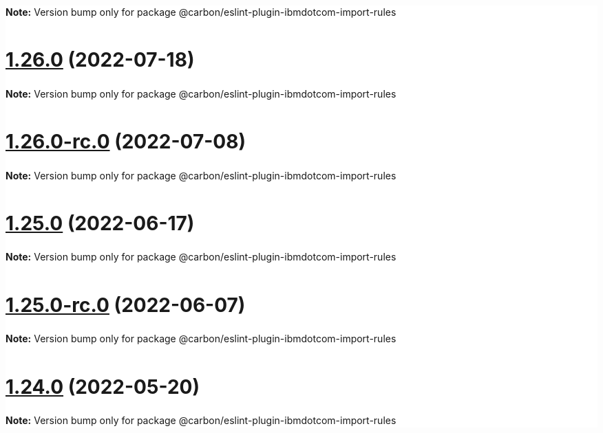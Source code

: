 **Note:** Version bump only for package @carbon/eslint-plugin-ibmdotcom-import-rules





# [1.26.0](https://github.com/carbon-design-system/carbon-for-ibm-dotcom/compare/@carbon/eslint-plugin-ibmdotcom-import-rules@1.26.0-rc.0...@carbon/eslint-plugin-ibmdotcom-import-rules@1.26.0) (2022-07-18)

**Note:** Version bump only for package @carbon/eslint-plugin-ibmdotcom-import-rules





# [1.26.0-rc.0](https://github.com/carbon-design-system/carbon-for-ibm-dotcom/compare/@carbon/eslint-plugin-ibmdotcom-import-rules@1.25.0...@carbon/eslint-plugin-ibmdotcom-import-rules@1.26.0-rc.0) (2022-07-08)

**Note:** Version bump only for package @carbon/eslint-plugin-ibmdotcom-import-rules





# [1.25.0](https://github.com/carbon-design-system/carbon-for-ibm-dotcom/compare/@carbon/eslint-plugin-ibmdotcom-import-rules@1.25.0-rc.0...@carbon/eslint-plugin-ibmdotcom-import-rules@1.25.0) (2022-06-17)

**Note:** Version bump only for package @carbon/eslint-plugin-ibmdotcom-import-rules





# [1.25.0-rc.0](https://github.com/carbon-design-system/carbon-for-ibm-dotcom/compare/@carbon/eslint-plugin-ibmdotcom-import-rules@1.24.0...@carbon/eslint-plugin-ibmdotcom-import-rules@1.25.0-rc.0) (2022-06-07)

**Note:** Version bump only for package @carbon/eslint-plugin-ibmdotcom-import-rules





# [1.24.0](https://github.com/carbon-design-system/carbon-for-ibm-dotcom/tree/main/packages/eslint-plugin-ibmdotcom-import-rules/compare/@carbon/eslint-plugin-ibmdotcom-import-rules@1.24.0-rc.0...@carbon/eslint-plugin-ibmdotcom-import-rules@1.24.0) (2022-05-20)

**Note:** Version bump only for package @carbon/eslint-plugin-ibmdotcom-import-rules
